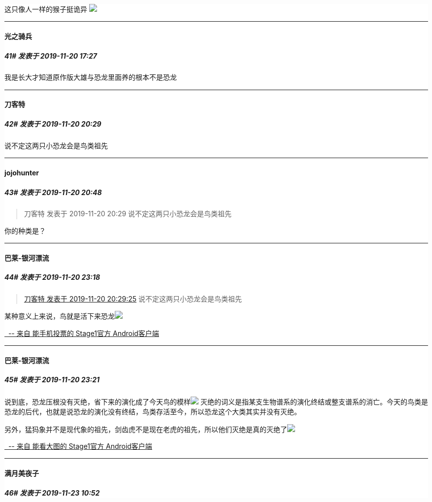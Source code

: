 这只像人一样的猴子挺诡异
<img src="http://wx2.sinaimg.cn/large/b8f8cfd8ly1g94aynccwhj21hc0u0ag5.jpg" referrerpolicy="no-referrer">

*****

####  光之骑兵  
##### 41#       发表于 2019-11-20 17:27

我是长大才知道原作版大雄与恐龙里面养的根本不是恐龙

*****

####  刀客特  
##### 42#       发表于 2019-11-20 20:29

说不定这两只小恐龙会是鸟类祖先

*****

####  jojohunter  
##### 43#       发表于 2019-11-20 20:48

<blockquote>刀客特 发表于 2019-11-20 20:29
说不定这两只小恐龙会是鸟类祖先</blockquote>
你的种类是？

*****

####  巴莱-银河漂流  
##### 44#       发表于 2019-11-20 23:18

<blockquote><a href="httphttps://bbs.saraba1st.com/2b/forum.php?mod=redirect&amp;goto=findpost&amp;pid=45573587&amp;ptid=1844169" target="_blank">刀客特 发表于 2019-11-20 20:29:25</a>
说不定这两只小恐龙会是鸟类祖先</blockquote>某种意义上来说，鸟就是活下来恐龙<img src="https://static.saraba1st.com/image/smiley/face2017/001.png" referrerpolicy="no-referrer">

[  -- 来自 能手机投票的 Stage1官方 Android客户端](https://www.coolapk.com/apk/140634)

*****

####  巴莱-银河漂流  
##### 45#       发表于 2019-11-20 23:21

说到底，恐龙压根没有灭绝，省下来的演化成了今天鸟的模样<img src="https://static.saraba1st.com/image/smiley/face2017/002.png" referrerpolicy="no-referrer">
灭绝的词义是指某支生物谱系的演化终结或整支谱系的消亡。今天的鸟类是恐龙的后代，也就是说恐龙的演化没有终结，鸟类存活至今，所以恐龙这个大类其实并没有灭绝。

另外，猛犸象并不是现代象的祖先，剑齿虎不是现在老虎的祖先，所以他们灭绝是真的灭绝了<img src="https://static.saraba1st.com/image/smiley/face2017/025.png" referrerpolicy="no-referrer">

[  -- 来自 能看大图的 Stage1官方 Android客户端](https://www.coolapk.com/apk/140634)

*****

####  满月美夜子  
##### 46#       发表于 2019-11-23 10:52
